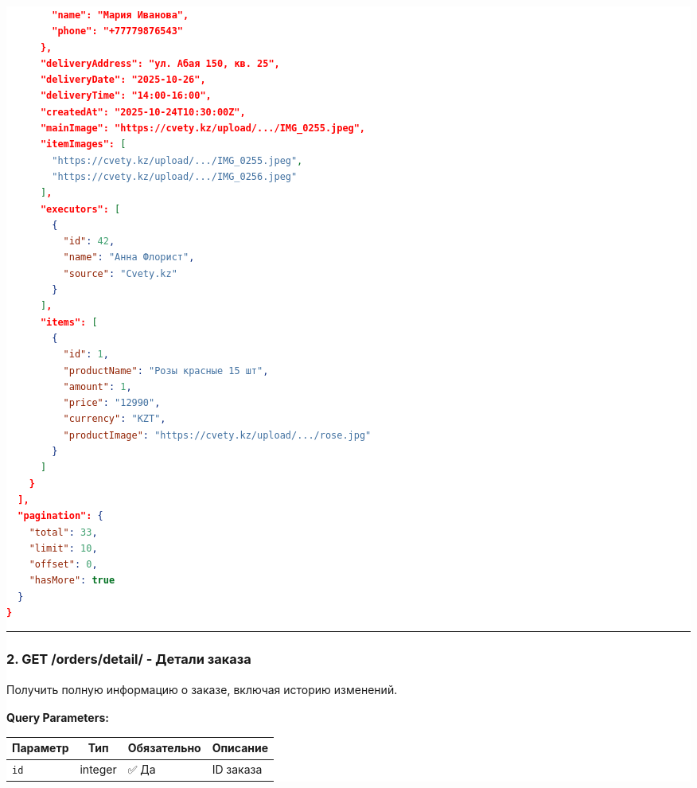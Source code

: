 ```json
        "name": "Мария Иванова",
        "phone": "+77779876543"
      },
      "deliveryAddress": "ул. Абая 150, кв. 25",
      "deliveryDate": "2025-10-26",
      "deliveryTime": "14:00-16:00",
      "createdAt": "2025-10-24T10:30:00Z",
      "mainImage": "https://cvety.kz/upload/.../IMG_0255.jpeg",
      "itemImages": [
        "https://cvety.kz/upload/.../IMG_0255.jpeg",
        "https://cvety.kz/upload/.../IMG_0256.jpeg"
      ],
      "executors": [
        {
          "id": 42,
          "name": "Анна Флорист",
          "source": "Cvety.kz"
        }
      ],
      "items": [
        {
          "id": 1,
          "productName": "Розы красные 15 шт",
          "amount": 1,
          "price": "12990",
          "currency": "KZT",
          "productImage": "https://cvety.kz/upload/.../rose.jpg"
        }
      ]
    }
  ],
  "pagination": {
    "total": 33,
    "limit": 10,
    "offset": 0,
    "hasMore": true
  }
}
```

---

### 2. GET /orders/detail/ - Детали заказа

Получить полную информацию о заказе, включая историю изменений.

**Query Parameters:**

| Параметр | Тип | Обязательно | Описание |
|----------|-----|-------------|----------|
| `id` | integer | ✅ Да | ID заказа |
